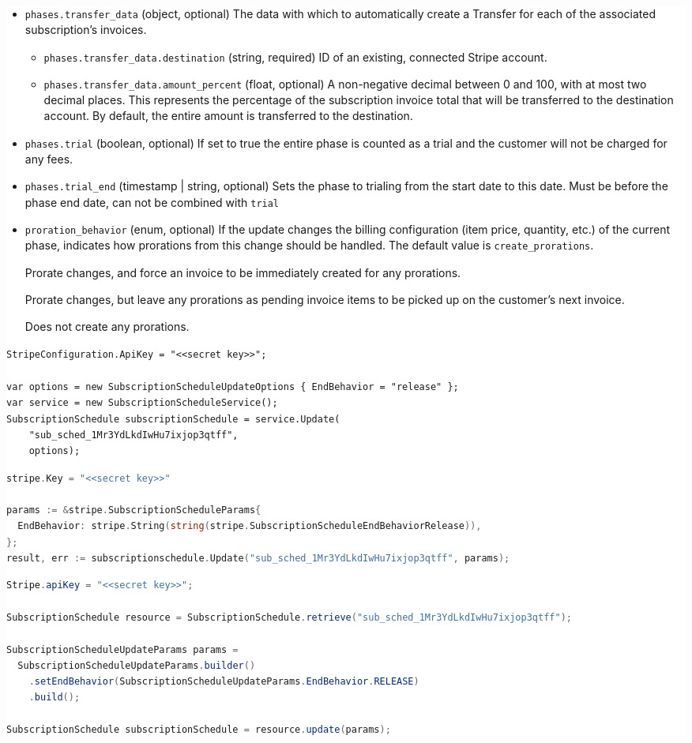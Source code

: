   - `phases.transfer_data` (object, optional)
    The data with which to automatically create a Transfer for each of the associated subscription’s invoices.

    - `phases.transfer_data.destination` (string, required)
      ID of an existing, connected Stripe account.

    - `phases.transfer_data.amount_percent` (float, optional)
      A non-negative decimal between 0 and 100, with at most two decimal places. This represents the percentage of the subscription invoice total that will be transferred to the destination account. By default, the entire amount is transferred to the destination.

  - `phases.trial` (boolean, optional)
    If set to true the entire phase is counted as a trial and the customer will not be charged for any fees.

  - `phases.trial_end` (timestamp | string, optional)
    Sets the phase to trialing from the start date to this date. Must be before the phase end date, can not be combined with `trial`

- `proration_behavior` (enum, optional)
  If the update changes the billing configuration (item price, quantity, etc.) of the current phase, indicates how prorations from this change should be handled. The default value is `create_prorations`.

  Prorate changes, and force an invoice to be immediately created for any prorations.

  Prorate changes, but leave any prorations as pending invoice items to be picked up on the customer’s next invoice.

  Does not create any prorations.

```dotnet
StripeConfiguration.ApiKey = "<<secret key>>";

var options = new SubscriptionScheduleUpdateOptions { EndBehavior = "release" };
var service = new SubscriptionScheduleService();
SubscriptionSchedule subscriptionSchedule = service.Update(
    "sub_sched_1Mr3YdLkdIwHu7ixjop3qtff",
    options);
```

```go
stripe.Key = "<<secret key>>"

params := &stripe.SubscriptionScheduleParams{
  EndBehavior: stripe.String(string(stripe.SubscriptionScheduleEndBehaviorRelease)),
};
result, err := subscriptionschedule.Update("sub_sched_1Mr3YdLkdIwHu7ixjop3qtff", params);
```

```java
Stripe.apiKey = "<<secret key>>";

SubscriptionSchedule resource = SubscriptionSchedule.retrieve("sub_sched_1Mr3YdLkdIwHu7ixjop3qtff");

SubscriptionScheduleUpdateParams params =
  SubscriptionScheduleUpdateParams.builder()
    .setEndBehavior(SubscriptionScheduleUpdateParams.EndBehavior.RELEASE)
    .build();

SubscriptionSchedule subscriptionSchedule = resource.update(params);
```
